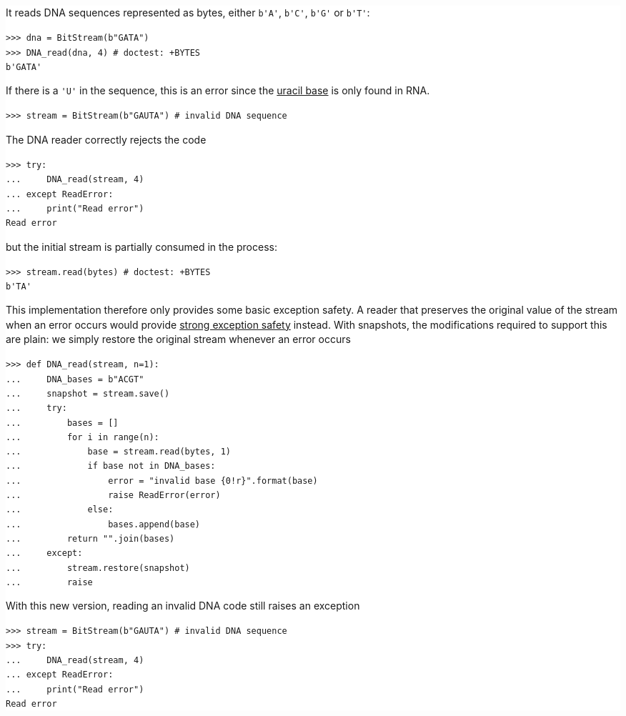 
It reads DNA sequences represented as bytes, either 
`b'A'`, `b'C'`, `b'G'` or `b'T'`:

    >>> dna = BitStream(b"GATA")
    >>> DNA_read(dna, 4) # doctest: +BYTES
    b'GATA'

If there is a `'U'` in the sequence, this is an error since
the [uracil base](https://en.wikipedia.org/wiki/Nucleobase) 
is only found in RNA.

    >>> stream = BitStream(b"GAUTA") # invalid DNA sequence

The DNA reader correctly rejects the code

    >>> try:
    ...     DNA_read(stream, 4)
    ... except ReadError:
    ...     print("Read error")
    Read error

but the initial stream is partially consumed in the process:

    >>> stream.read(bytes) # doctest: +BYTES
    b'TA'

This implementation therefore only provides some basic exception safety.
A reader that preserves the original value of the stream when an error
occurs would provide [strong exception safety](https://en.wikipedia.org/wiki/Exception_safety) instead.
With snapshots, the modifications required to support this 
are plain: we simply restore the original stream whenever an
error occurs

    >>> def DNA_read(stream, n=1):
    ...     DNA_bases = b"ACGT"
    ...     snapshot = stream.save()
    ...     try:
    ...         bases = []
    ...         for i in range(n):
    ...             base = stream.read(bytes, 1)
    ...             if base not in DNA_bases:
    ...                 error = "invalid base {0!r}".format(base)
    ...                 raise ReadError(error)
    ...             else:
    ...                 bases.append(base)
    ...         return "".join(bases)
    ...     except:
    ...         stream.restore(snapshot)
    ...         raise

With this new version, reading an invalid DNA code still 
raises an exception

    >>> stream = BitStream(b"GAUTA") # invalid DNA sequence
    >>> try:
    ...     DNA_read(stream, 4)
    ... except ReadError:
    ...     print("Read error")
    Read error

